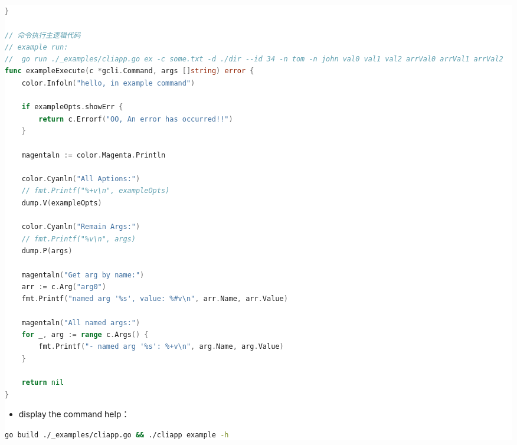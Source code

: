 ```go
}

// 命令执行主逻辑代码
// example run:
// 	go run ./_examples/cliapp.go ex -c some.txt -d ./dir --id 34 -n tom -n john val0 val1 val2 arrVal0 arrVal1 arrVal2
func exampleExecute(c *gcli.Command, args []string) error {
	color.Infoln("hello, in example command")

	if exampleOpts.showErr {
		return c.Errorf("OO, An error has occurred!!")
	}

	magentaln := color.Magenta.Println

	color.Cyanln("All Aptions:")
	// fmt.Printf("%+v\n", exampleOpts)
	dump.V(exampleOpts)

	color.Cyanln("Remain Args:")
	// fmt.Printf("%v\n", args)
	dump.P(args)

	magentaln("Get arg by name:")
	arr := c.Arg("arg0")
	fmt.Printf("named arg '%s', value: %#v\n", arr.Name, arr.Value)

	magentaln("All named args:")
	for _, arg := range c.Args() {
		fmt.Printf("- named arg '%s': %+v\n", arg.Name, arg.Value)
	}

	return nil
}
```

- display the command help：

```bash
go build ./_examples/cliapp.go && ./cliapp example -h
```
